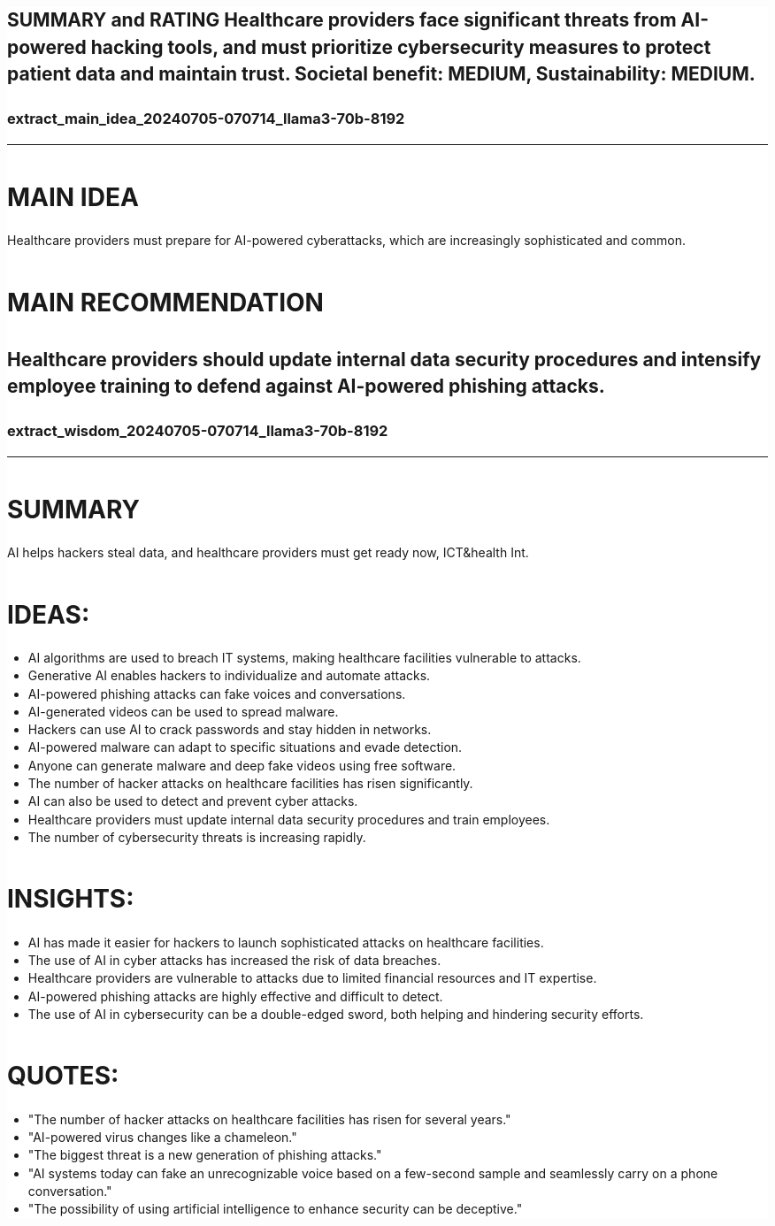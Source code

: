 SUMMARY and RATING
Healthcare providers face significant threats from AI-powered hacking tools, and must prioritize cybersecurity measures to protect patient data and maintain trust. Societal benefit: MEDIUM, Sustainability: MEDIUM.
---
### extract_main_idea_20240705-070714_llama3-70b-8192
---
# MAIN IDEA
Healthcare providers must prepare for AI-powered cyberattacks, which are increasingly sophisticated and common.

# MAIN RECOMMENDATION
Healthcare providers should update internal data security procedures and intensify employee training to defend against AI-powered phishing attacks.
---
### extract_wisdom_20240705-070714_llama3-70b-8192
---
# SUMMARY
AI helps hackers steal data, and healthcare providers must get ready now, ICT&health Int.

# IDEAS:
* AI algorithms are used to breach IT systems, making healthcare facilities vulnerable to attacks.
* Generative AI enables hackers to individualize and automate attacks.
* AI-powered phishing attacks can fake voices and conversations.
* AI-generated videos can be used to spread malware.
* Hackers can use AI to crack passwords and stay hidden in networks.
* AI-powered malware can adapt to specific situations and evade detection.
* Anyone can generate malware and deep fake videos using free software.
* The number of hacker attacks on healthcare facilities has risen significantly.
* AI can also be used to detect and prevent cyber attacks.
* Healthcare providers must update internal data security procedures and train employees.
* The number of cybersecurity threats is increasing rapidly.

# INSIGHTS:
* AI has made it easier for hackers to launch sophisticated attacks on healthcare facilities.
* The use of AI in cyber attacks has increased the risk of data breaches.
* Healthcare providers are vulnerable to attacks due to limited financial resources and IT expertise.
* AI-powered phishing attacks are highly effective and difficult to detect.
* The use of AI in cybersecurity can be a double-edged sword, both helping and hindering security efforts.

# QUOTES:
* "The number of hacker attacks on healthcare facilities has risen for several years."
* "AI-powered virus changes like a chameleon."
* "The biggest threat is a new generation of phishing attacks."
* "AI systems today can fake an unrecognizable voice based on a few-second sample and seamlessly carry on a phone conversation."
* "The possibility of using artificial intelligence to enhance security can be deceptive."
